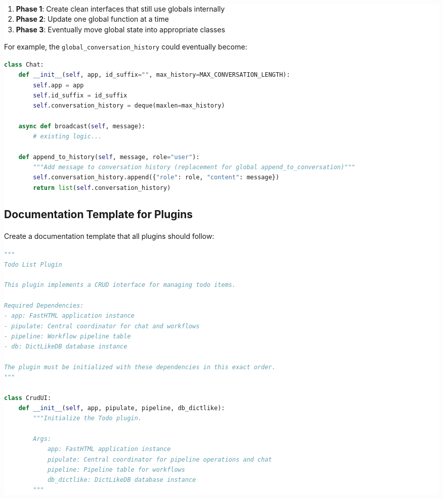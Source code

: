 1. **Phase 1**: Create clean interfaces that still use globals internally
2. **Phase 2**: Update one global function at a time
3. **Phase 3**: Eventually move global state into appropriate classes

For example, the `global_conversation_history` could eventually become:

```python
class Chat:
    def __init__(self, app, id_suffix="", max_history=MAX_CONVERSATION_LENGTH):
        self.app = app
        self.id_suffix = id_suffix
        self.conversation_history = deque(maxlen=max_history)
        
    async def broadcast(self, message):
        # existing logic...
        
    def append_to_history(self, message, role="user"):
        """Add message to conversation history (replacement for global append_to_conversation)"""
        self.conversation_history.append({"role": role, "content": message})
        return list(self.conversation_history)
```

## Documentation Template for Plugins

Create a documentation template that all plugins should follow:

```python
"""
Todo List Plugin

This plugin implements a CRUD interface for managing todo items.

Required Dependencies:
- app: FastHTML application instance
- pipulate: Central coordinator for chat and workflows
- pipeline: Workflow pipeline table
- db: DictLikeDB database instance

The plugin must be initialized with these dependencies in this exact order.
"""

class CrudUI:
    def __init__(self, app, pipulate, pipeline, db_dictlike):
        """Initialize the Todo plugin.
        
        Args:
            app: FastHTML application instance
            pipulate: Central coordinator for pipeline operations and chat
            pipeline: Pipeline table for workflows
            db_dictlike: DictLikeDB database instance
        """
```

